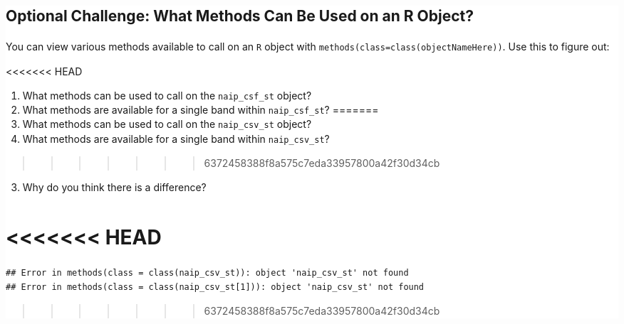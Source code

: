 
<div class="notice--warning" markdown="1">

## <i class="fa fa-pencil-square-o" aria-hidden="true"></i> Optional Challenge: What Methods Can Be Used on an R Object?
You can view various methods available to call on an `R` object with
`methods(class=class(objectNameHere))`. Use this to figure out:

<<<<<<< HEAD
1. What methods can be used to call on the `naip_csf_st` object?
2. What methods are available for a single band within `naip_csf_st`?
=======
1. What methods can be used to call on the `naip_csv_st` object?
2. What methods are available for a single band within `naip_csv_st`?
>>>>>>> 6372458388f8a575c7eda33957800a42f30d34cb
3. Why do you think there is a difference?

</div>


<<<<<<< HEAD
=======
```
## Error in methods(class = class(naip_csv_st)): object 'naip_csv_st' not found
## Error in methods(class = class(naip_csv_st[1])): object 'naip_csv_st' not found
```
>>>>>>> 6372458388f8a575c7eda33957800a42f30d34cb
